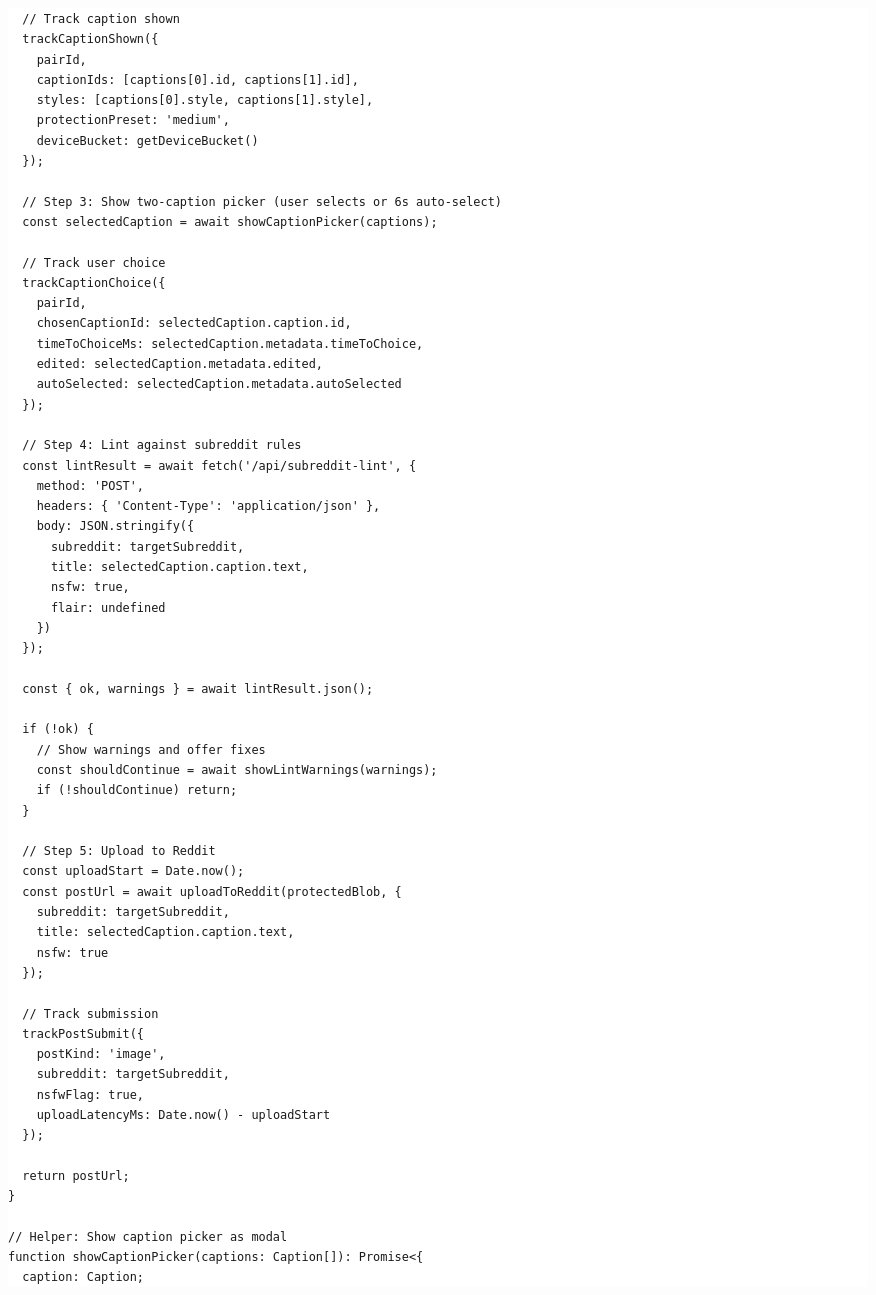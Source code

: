 ```tsx
  // Track caption shown
  trackCaptionShown({
    pairId,
    captionIds: [captions[0].id, captions[1].id],
    styles: [captions[0].style, captions[1].style],
    protectionPreset: 'medium',
    deviceBucket: getDeviceBucket()
  });

  // Step 3: Show two-caption picker (user selects or 6s auto-select)
  const selectedCaption = await showCaptionPicker(captions);
  
  // Track user choice
  trackCaptionChoice({
    pairId,
    chosenCaptionId: selectedCaption.caption.id,
    timeToChoiceMs: selectedCaption.metadata.timeToChoice,
    edited: selectedCaption.metadata.edited,
    autoSelected: selectedCaption.metadata.autoSelected
  });

  // Step 4: Lint against subreddit rules
  const lintResult = await fetch('/api/subreddit-lint', {
    method: 'POST',
    headers: { 'Content-Type': 'application/json' },
    body: JSON.stringify({
      subreddit: targetSubreddit,
      title: selectedCaption.caption.text,
      nsfw: true,
      flair: undefined
    })
  });
  
  const { ok, warnings } = await lintResult.json();
  
  if (!ok) {
    // Show warnings and offer fixes
    const shouldContinue = await showLintWarnings(warnings);
    if (!shouldContinue) return;
  }

  // Step 5: Upload to Reddit
  const uploadStart = Date.now();
  const postUrl = await uploadToReddit(protectedBlob, {
    subreddit: targetSubreddit,
    title: selectedCaption.caption.text,
    nsfw: true
  });
  
  // Track submission
  trackPostSubmit({
    postKind: 'image',
    subreddit: targetSubreddit,
    nsfwFlag: true,
    uploadLatencyMs: Date.now() - uploadStart
  });

  return postUrl;
}

// Helper: Show caption picker as modal
function showCaptionPicker(captions: Caption[]): Promise<{
  caption: Caption;
```